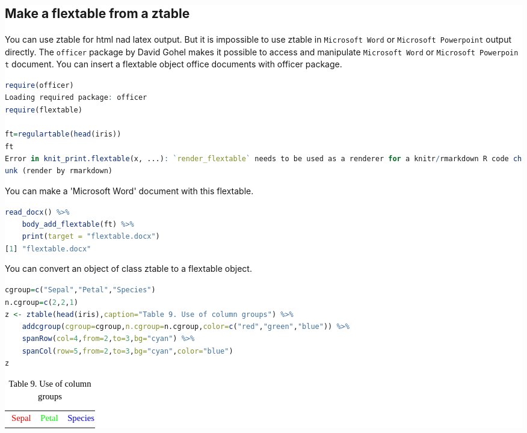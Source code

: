 </tr>
</table>

## Make a flextable from a ztable

You can use ztable for html nad latex output. But it is impossible to use ztable in `Microsoft Word` or `Microsoft Powerpoint` output directly. The `officer` package by David Gohel makes it possible to access and manipulate `Microsoft Word` or `Microsoft Powerpoint` document. You can insert a flextable object office documents with officer package.


```r
require(officer)
Loading required package: officer
require(flextable)

ft=regulartable(head(iris))
ft
Error in knit_print.flextable(x, ...): `render_flextable` needs to be used as a renderer for a knitr/rmarkdown R code chunk (render by rmarkdown)
```

You can make a 'Microsoft Word' document  with this flextable. 


```r
read_docx() %>%
    body_add_flextable(ft) %>%
    print(target = "flextable.docx")
[1] "flextable.docx"
```

You can convert an object of class ztable to a flextable object. 


```r
cgroup=c("Sepal","Petal","Species")
n.cgroup=c(2,2,1)
z <- ztable(head(iris),caption="Table 9. Use of column groups") %>%
    addcgroup(cgroup=cgroup,n.cgroup=n.cgroup,color=c("red","green","blue")) %>%
    spanRow(col=4,from=2,to=3,bg="cyan") %>%
    spanCol(row=5,from=2,to=3,bg="cyan",color="blue")
z
```

<head><style>
        table {
              font-family: times ;
color:  black ;
text-align: right;}
        th {
              padding: 1px 1px 5px 5px;
	        }
        td {
             padding: 1px 1px 5px 5px; }
      </style></head><table align="center" style="border-collapse: collapse; caption-side:top; font-size:11pt;"><caption style="text-align:center;">Table 9. Use of column groups</caption><tr>
<td style="border-top: 2px solid gray; border-bottom: hidden; border-left: 0px solid black;"> </td>
<td colspan=" 2 " align="center" style="font-weight: normal;border-top: 2px solid gray; border-bottom: 1px solid gray; border-left: 0px solid black;color: #FF0000;">Sepal</td>
<td style="border-top: 2px solid gray;border-bottom: hidden">&nbsp;</td>
<td colspan=" 2 " align="center" style="font-weight: normal;border-top: 2px solid gray; border-bottom: 1px solid gray; border-left: 0px solid black;color: #00FF00;">Petal</td>
<td style="border-top: 2px solid gray;border-bottom: hidden">&nbsp;</td>
<td colspan=" 1 " align="center" style="font-weight: normal;border-top: 2px solid gray; border-bottom: 1px solid gray; border-left: 0px solid black;border-right:0px solid black;color: #0000FF;">Species</td>
</tr>
<tr>